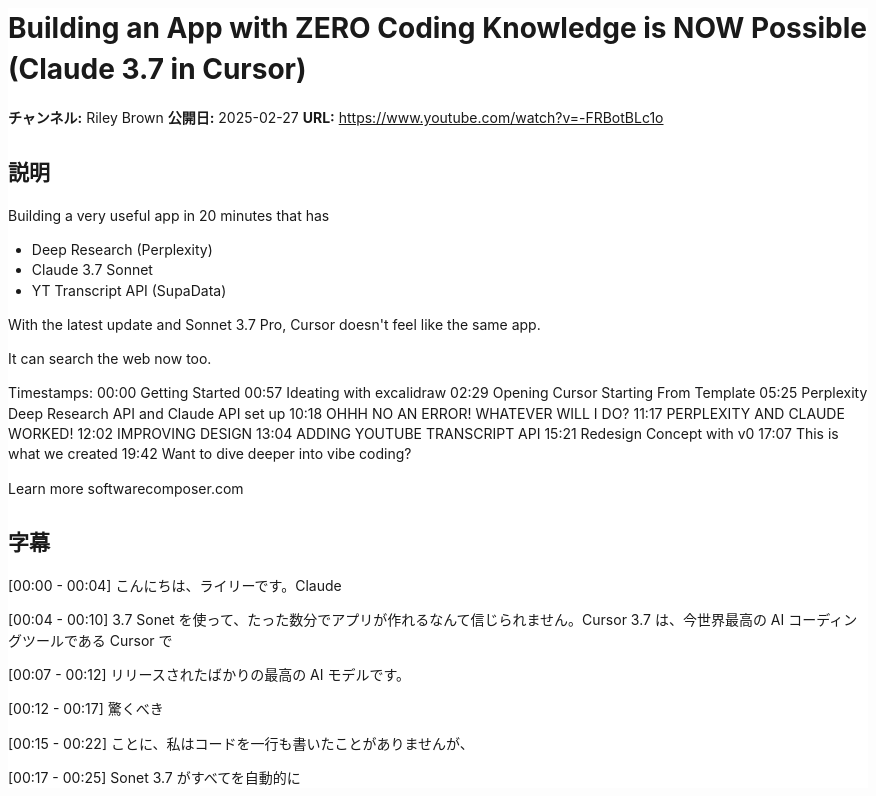 # Building an App with ZERO Coding Knowledge is NOW Possible (Claude 3.7 in Cursor)

**チャンネル:** Riley Brown
**公開日:** 2025-02-27
**URL:** https://www.youtube.com/watch?v=-FRBotBLc1o

## 説明

Building a very useful app in 20 minutes that has 

- Deep Research (Perplexity)
- Claude 3.7 Sonnet
- YT Transcript API (SupaData)

With the latest update and Sonnet 3.7 Pro, Cursor doesn't feel like the same app.

It can search the web now too.

Timestamps:
00:00 Getting Started
00:57 Ideating with excalidraw
02:29 Opening Cursor Starting From Template
05:25 Perplexity Deep Research API and Claude API set up
10:18 OHHH NO AN ERROR! WHATEVER WILL I DO?
11:17 PERPLEXITY AND CLAUDE WORKED!
12:02 IMPROVING DESIGN
13:04 ADDING YOUTUBE TRANSCRIPT API
15:21 Redesign Concept with v0
17:07 This is what we created
19:42 Want to dive deeper into vibe coding?

Learn more softwarecomposer.com

## 字幕

[00:00 - 00:04]
こんにちは、ライリーです。Claude

[00:04 - 00:10]
3.7 Sonet を使って、たった数分でアプリが作れるなんて信じられません。Cursor 3.7 は、今世界最高の AI コーディングツールである Cursor で

[00:07 - 00:12]
リリースされたばかりの最高の AI モデルです。

[00:12 - 00:17]
驚くべき

[00:15 - 00:22]
ことに、私はコードを一行も書いたことがありませんが、

[00:17 - 00:25]
Sonet 3.7 がすべてを自動的に
